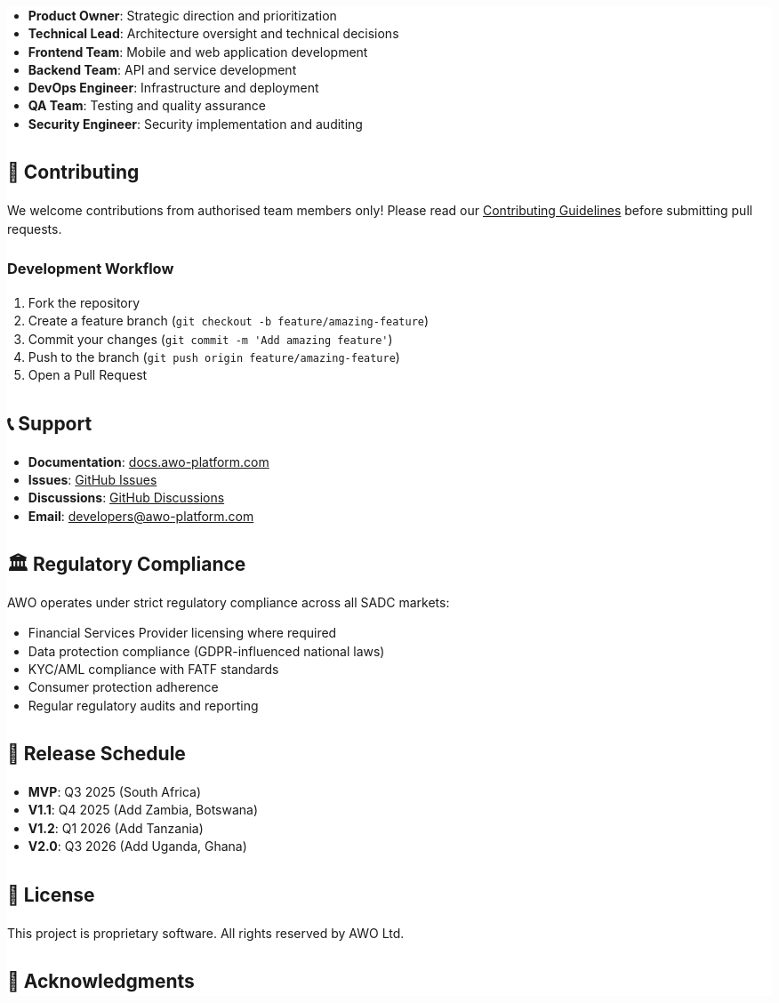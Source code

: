 - **Product Owner**: Strategic direction and prioritization
- **Technical Lead**: Architecture oversight and technical decisions
- **Frontend Team**: Mobile and web application development
- **Backend Team**: API and service development
- **DevOps Engineer**: Infrastructure and deployment
- **QA Team**: Testing and quality assurance
- **Security Engineer**: Security implementation and auditing

## 📝 Contributing

We welcome contributions from authorised team members only\! Please read our [Contributing Guidelines](https://claude.ai/chat/docs/contributing.md) before submitting pull requests.

### Development Workflow

1. Fork the repository
2. Create a feature branch (`git checkout -b feature/amazing-feature`)
3. Commit your changes (`git commit -m 'Add amazing feature'`)
4. Push to the branch (`git push origin feature/amazing-feature`)
5. Open a Pull Request

## 📞 Support

- **Documentation**: [docs.awo-platform.com](https://docs.awo-platform.com/)
- **Issues**: [GitHub Issues](https://github.com/awo-platform/awo-core/issues)
- **Discussions**: [GitHub Discussions](https://github.com/awo-platform/awo-core/discussions)
- **Email**: developers@awo-platform.com

## 🏛️ Regulatory Compliance

AWO operates under strict regulatory compliance across all SADC markets:

- Financial Services Provider licensing where required
- Data protection compliance (GDPR-influenced national laws)
- KYC/AML compliance with FATF standards
- Consumer protection adherence
- Regular regulatory audits and reporting

## 🔄 Release Schedule

- **MVP**: Q3 2025 (South Africa)
- **V1.1**: Q4 2025 (Add Zambia, Botswana)
- **V1.2**: Q1 2026 (Add Tanzania)
- **V2.0**: Q3 2026 (Add Uganda, Ghana)

## 📄 License

This project is proprietary software. All rights reserved by AWO Ltd.

## 🙏 Acknowledgments
